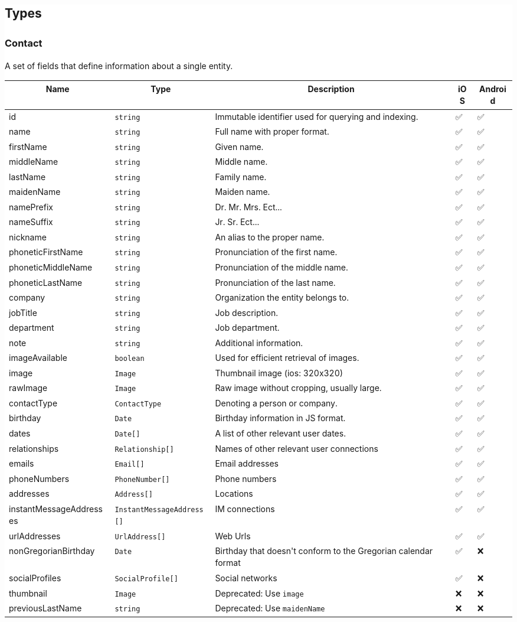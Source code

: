 ## Types

### Contact

A set of fields that define information about a single entity.

| Name                    | Type                      | Description                                                    | iOS | Android |
| ----------------------- | ------------------------- | -------------------------------------------------------------- | --- | ------- |
| id                      | `string`                  | Immutable identifier used for querying and indexing.           | ✅  | ✅      |
| name                    | `string`                  | Full name with proper format.                                  | ✅  | ✅      |
| firstName               | `string`                  | Given name.                                                    | ✅  | ✅      |
| middleName              | `string`                  | Middle name.                                                   | ✅  | ✅      |
| lastName                | `string`                  | Family name.                                                   | ✅  | ✅      |
| maidenName              | `string`                  | Maiden name.                                                   | ✅  | ✅      |
| namePrefix              | `string`                  | Dr. Mr. Mrs. Ect...                                            | ✅  | ✅      |
| nameSuffix              | `string`                  | Jr. Sr. Ect...                                                 | ✅  | ✅      |
| nickname                | `string`                  | An alias to the proper name.                                   | ✅  | ✅      |
| phoneticFirstName       | `string`                  | Pronunciation of the first name.                               | ✅  | ✅      |
| phoneticMiddleName      | `string`                  | Pronunciation of the middle name.                              | ✅  | ✅      |
| phoneticLastName        | `string`                  | Pronunciation of the last name.                                | ✅  | ✅      |
| company                 | `string`                  | Organization the entity belongs to.                            | ✅  | ✅      |
| jobTitle                | `string`                  | Job description.                                               | ✅  | ✅      |
| department              | `string`                  | Job department.                                                | ✅  | ✅      |
| note                    | `string`                  | Additional information.                                        | ✅  | ✅      |
| imageAvailable          | `boolean`                 | Used for efficient retrieval of images.                        | ✅  | ✅      |
| image                   | `Image`                   | Thumbnail image (ios: 320x320)                                 | ✅  | ✅      |
| rawImage                | `Image`                   | Raw image without cropping, usually large.                     | ✅  | ✅      |
| contactType             | `ContactType`             | Denoting a person or company.                                  | ✅  | ✅      |
| birthday                | `Date`                    | Birthday information in JS format.                             | ✅  | ✅      |
| dates                   | `Date[]`                  | A list of other relevant user dates.                           | ✅  | ✅      |
| relationships           | `Relationship[]`          | Names of other relevant user connections                       | ✅  | ✅      |
| emails                  | `Email[]`                 | Email addresses                                                | ✅  | ✅      |
| phoneNumbers            | `PhoneNumber[]`           | Phone numbers                                                  | ✅  | ✅      |
| addresses               | `Address[]`               | Locations                                                      | ✅  | ✅      |
| instantMessageAddresses | `InstantMessageAddress[]` | IM connections                                                 | ✅  | ✅      |
| urlAddresses            | `UrlAddress[]`            | Web Urls                                                       | ✅  | ✅      |
| nonGregorianBirthday    | `Date`                    | Birthday that doesn't conform to the Gregorian calendar format | ✅  | ❌      |
| socialProfiles          | `SocialProfile[]`         | Social networks                                                | ✅  | ❌      |
| thumbnail               | `Image`                   | Deprecated: Use `image`                                        | ❌  | ❌      |
| previousLastName        | `string`                  | Deprecated: Use `maidenName`                                   | ❌  | ❌      |
